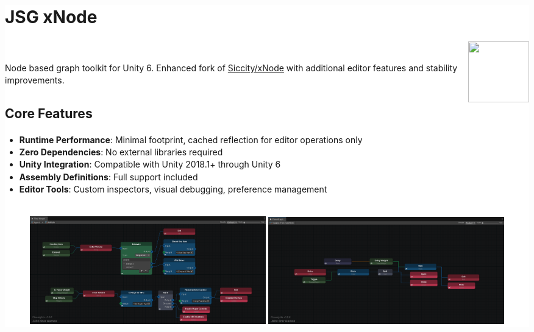 # JSG xNode

<img align="right" width="100" height="100" src="https://user-images.githubusercontent.com/37786733/41541140-71602302-731a-11e8-9434-79b3a57292b6.png">
<br>

Node based graph toolkit for Unity 6. Enhanced fork of [Siccity/xNode](https://github.com/Siccity/xNode) with additional editor features and stability improvements.
<br>

## Core Features

- **Runtime Performance**: Minimal footprint, cached reflection for editor operations only
- **Zero Dependencies**: No external libraries required
- **Unity Integration**: Compatible with Unity 2018.1+ through Unity 6
- **Assembly Definitions**: Full support included
- **Editor Tools**: Custom inspectors, visual debugging, preference management

<div align="center">
    <br>
    <img src="./Samples~/Example.png?raw=true" width="45%">
    <img src="./Samples~/Example2.png?raw=true" width="45%">
    <p align="center">